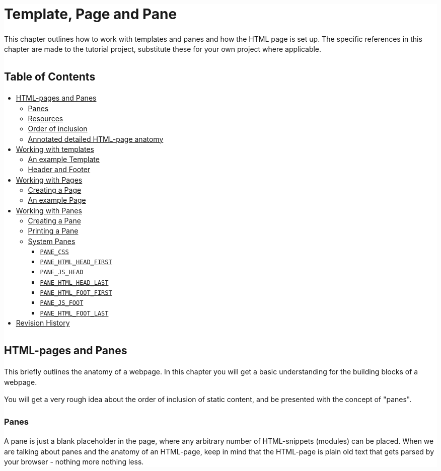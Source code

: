 
Template, Page and Pane
===============================================================================

This chapter outlines how to work with templates and panes and how the HTML
page is set up. The specific references in this chapter are made to the 
tutorial project, substitute these for your own project where applicable.


Table of Contents
-------------------------------------------------------------------------------

*   [HTML-pages and Panes](#html_page_layout)
    *   [Panes](#panes)
    *   [Resources](#resources)    
    *   [Order of inclusion](#order_of_inclusion)
    *   [Annotated detailed HTML-page anatomy](#annotated_html_layout)
*   [Working with templates](#working_with_templates)
    *   [An example Template](#example_template)
    *   [Header and Footer](#head_and_foot)
*   [Working with Pages](#working_with_pages)
    *   [Creating a Page](#creating_a_page)
    *   [An example Page](#example_page)
*   [Working with Panes](#working_with_panes)
    *   [Creating a Pane](#creating_a_pane)
    *   [Printing a Pane](#printing_a_pane)
    *   [System Panes](#system_panes)
        *   [``PANE_CSS``](#PANE_CSS)
        *   [``PANE_HTML_HEAD_FIRST``](#PANE_HTML_HEAD_FIRST)
        *   [``PANE_JS_HEAD``](#PANE_JS_HEAD)
        *   [``PANE_HTML_HEAD_LAST``](#PANE_HTML_HEAD_LAST)
        *   [``PANE_HTML_FOOT_FIRST``](#PANE_HTML_FOOT_FIRST)
        *   [``PANE_JS_FOOT``](#PANE_JS_FOOT)
        *   [``PANE_HTML_FOOT_LAST``](#PANE_HTML_FOOT_LAST)
*   [Revision History](#revision_history)


<a name="html_page_layout"/>

HTML-pages and Panes
-------------------------------------------------------------------------------

This briefly outlines the anatomy of a webpage. In this chapter you will get
a basic understanding for the building blocks of a webpage.

You will get a very rough idea about the order of inclusion of static content,
and be presented with the concept of "panes".


<a name="panes"/>

### Panes

A pane is just a blank placeholder in the page, where any arbitrary number of 
HTML-snippets (modules) can be placed. When we are talking about panes
and the anatomy of an HTML-page, keep in mind that the HTML-page is plain
old text that gets parsed by your browser - nothing more nothing less.
